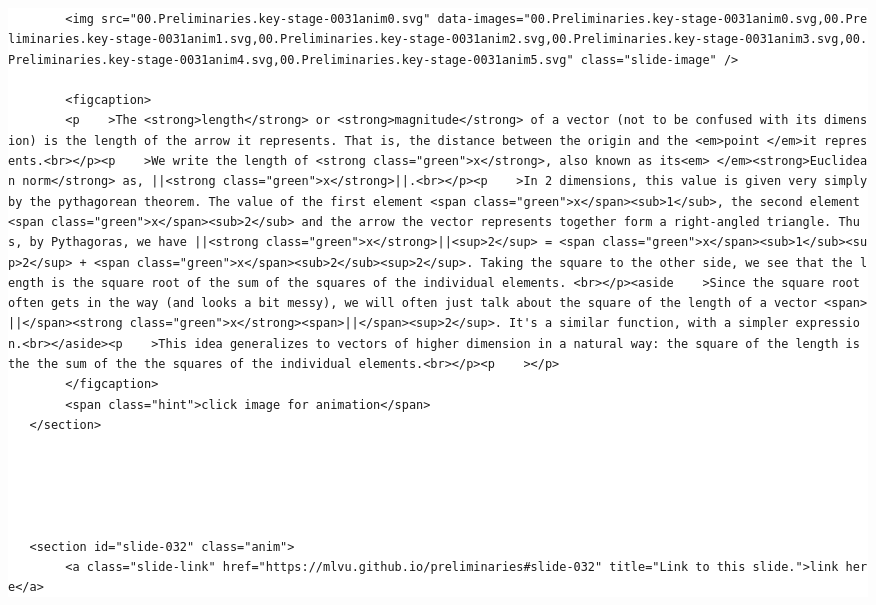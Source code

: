             <img src="00.Preliminaries.key-stage-0031anim0.svg" data-images="00.Preliminaries.key-stage-0031anim0.svg,00.Preliminaries.key-stage-0031anim1.svg,00.Preliminaries.key-stage-0031anim2.svg,00.Preliminaries.key-stage-0031anim3.svg,00.Preliminaries.key-stage-0031anim4.svg,00.Preliminaries.key-stage-0031anim5.svg" class="slide-image" />

            <figcaption>
            <p    >The <strong>length</strong> or <strong>magnitude</strong> of a vector (not to be confused with its dimension) is the length of the arrow it represents. That is, the distance between the origin and the <em>point </em>it represents.<br></p><p    >We write the length of <strong class="green">x</strong>, also known as its<em> </em><strong>Euclidean norm</strong> as, ||<strong class="green">x</strong>||.<br></p><p    >In 2 dimensions, this value is given very simply by the pythagorean theorem. The value of the first element <span class="green">x</span><sub>1</sub>, the second element <span class="green">x</span><sub>2</sub> and the arrow the vector represents together form a right-angled triangle. Thus, by Pythagoras, we have ||<strong class="green">x</strong>||<sup>2</sup> = <span class="green">x</span><sub>1</sub><sup>2</sup> + <span class="green">x</span><sub>2</sub><sup>2</sup>. Taking the square to the other side, we see that the length is the square root of the sum of the squares of the individual elements. <br></p><aside    >Since the square root often gets in the way (and looks a bit messy), we will often just talk about the square of the length of a vector <span>||</span><strong class="green">x</strong><span>||</span><sup>2</sup>. It's a similar function, with a simpler expression.<br></aside><p    >This idea generalizes to vectors of higher dimension in a natural way: the square of the length is the the sum of the the squares of the individual elements.<br></p><p    ></p>
            </figcaption>
            <span class="hint">click image for animation</span>
       </section>





       <section id="slide-032" class="anim">
            <a class="slide-link" href="https://mlvu.github.io/preliminaries#slide-032" title="Link to this slide.">link here</a>
